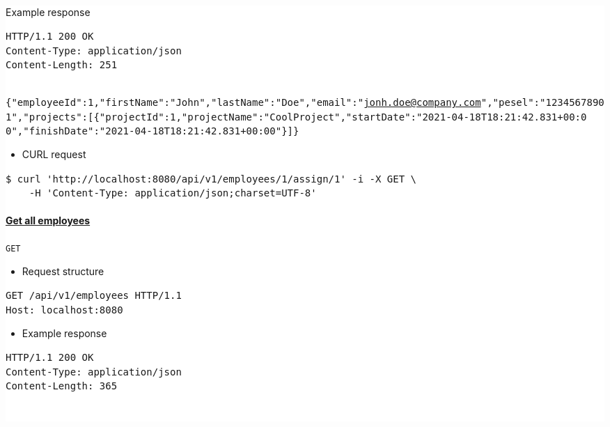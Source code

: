 <p>Example response</p>
</li>
</ul>
</div>
<div class="listingblock">
<div class="content">
<pre>HTTP/1.1 200 OK
Content-Type: application/json
Content-Length: 251

{"employeeId":1,"firstName":"John","lastName":"Doe","email":"jonh.doe@company.com","pesel":"12345678901","projects":[{"projectId":1,"projectName":"CoolProject","startDate":"2021-04-18T18:21:42.831+00:00","finishDate":"2021-04-18T18:21:42.831+00:00"}]}</pre>
</div>
</div>
<div class="ulist">
<ul>
<li>
<p>CURL request</p>
</li>
</ul>
</div>
<div class="listingblock">
<div class="content">
<pre>$ curl 'http://localhost:8080/api/v1/employees/1/assign/1' -i -X GET \
    -H 'Content-Type: application/json;charset=UTF-8'</pre>
</div>
</div>
</div>
<div class="sect3">
<h4 id="get-all-employees"><a class="link" href="#get-all-employees">Get all employees</a></h4>
<div class="paragraph">
<p><code>GET</code></p>
</div>
<div class="ulist">
<ul>
<li>
<p>Request structure</p>
</li>
</ul>
</div>
<div class="listingblock">
<div class="content">
<pre>GET /api/v1/employees HTTP/1.1
Host: localhost:8080</pre>
</div>
</div>
<div class="ulist">
<ul>
<li>
<p>Example response</p>
</li>
</ul>
</div>
<div class="listingblock">
<div class="content">
<pre>HTTP/1.1 200 OK
Content-Type: application/json
Content-Length: 365
